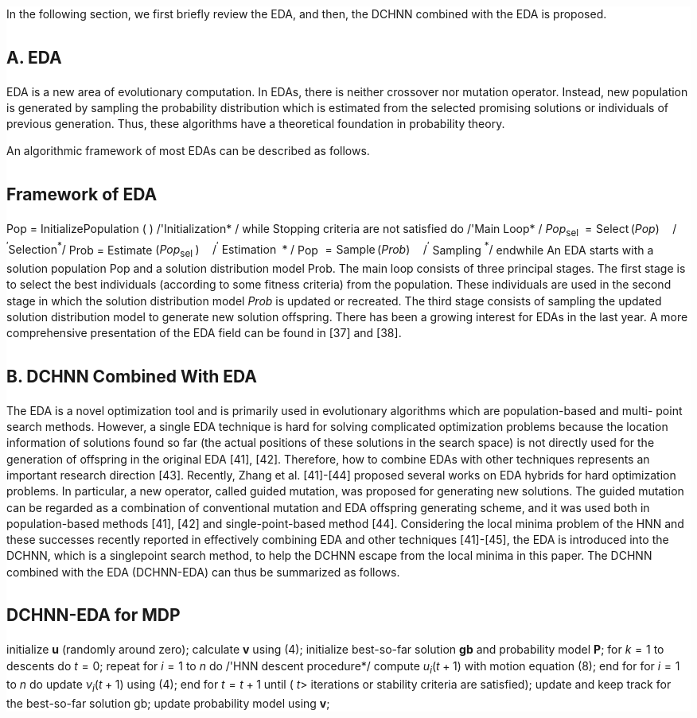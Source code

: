 In the following section, we first briefly review the EDA, and then, the DCHNN combined with the EDA is proposed.

## A. EDA

EDA is a new area of evolutionary computation. In EDAs, there is neither crossover nor mutation operator. Instead, new population is generated by sampling the probability distribution which is estimated from the selected promising solutions or individuals of previous generation. Thus, these algorithms have a theoretical foundation in probability theory.

An algorithmic framework of most EDAs can be described as follows.

## Framework of EDA

Pop $=$ InitializePopulation $($ ) /'Initialization* $/$ while Stopping criteria are not satisfied do /'Main Loop* $/$ $P o p_{\text {sel }}=\operatorname{Select}(P o p) \quad /{ }^{\prime} \operatorname{Selection}^{*} /$
Prob $=$ Estimate $\left(P o p_{\text {sel }}\right) \quad /{ }^{\prime} \text { Estimation } * /$
Pop $=\operatorname{Sample}(P r o b) \quad /{ }^{\prime}$ Sampling $^{*} /$
endwhile
An EDA starts with a solution population Pop and a solution distribution model Prob. The main loop consists of three principal stages. The first stage is to select the best individuals (according to some fitness criteria) from the population. These individuals are used in the second stage in which the solution distribution model $P r o b$ is updated or recreated. The third stage consists of sampling the updated solution distribution model to generate new solution offspring. There has been a growing interest for EDAs in the last year. A more comprehensive presentation of the EDA field can be found in [37] and [38].

## B. DCHNN Combined With EDA

The EDA is a novel optimization tool and is primarily used in evolutionary algorithms which are population-based and multi-
point search methods. However, a single EDA technique is hard for solving complicated optimization problems because the location information of solutions found so far (the actual positions of these solutions in the search space) is not directly used for the generation of offspring in the original EDA [41], [42]. Therefore, how to combine EDAs with other techniques represents an important research direction [43]. Recently, Zhang et al. [41]-[44] proposed several works on EDA hybrids for hard optimization problems. In particular, a new operator, called guided mutation, was proposed for generating new solutions. The guided mutation can be regarded as a combination of conventional mutation and EDA offspring generating scheme, and it was used both in population-based methods [41], [42] and single-point-based method [44]. Considering the local minima problem of the HNN and these successes recently reported in effectively combining EDA and other techniques [41]-[45], the EDA is introduced into the DCHNN, which is a singlepoint search method, to help the DCHNN escape from the local minima in this paper. The DCHNN combined with the EDA (DCHNN-EDA) can thus be summarized as follows.

## DCHNN-EDA for MDP

initialize $\mathbf{u}$ (randomly around zero);
calculate $\mathbf{v}$ using (4);
initialize best-so-far solution $\mathbf{g b}$ and probability model $\boldsymbol{P}$;
for $k=1$ to descents do
$t=0 ;$
repeat
for $i=1$ to $n$ do /'HNN descent procedure*/ compute $u_{i}(t+1)$ with motion equation (8);
end for
for $i=1$ to $n$ do
update $\nu_{i}(t+1)$ using (4);
end for
$t=t+1$
until ( $t>$ iterations or stability criteria are satisfied); update and keep track for the best-so-far solution gb; update probability model using $\mathbf{v}$;